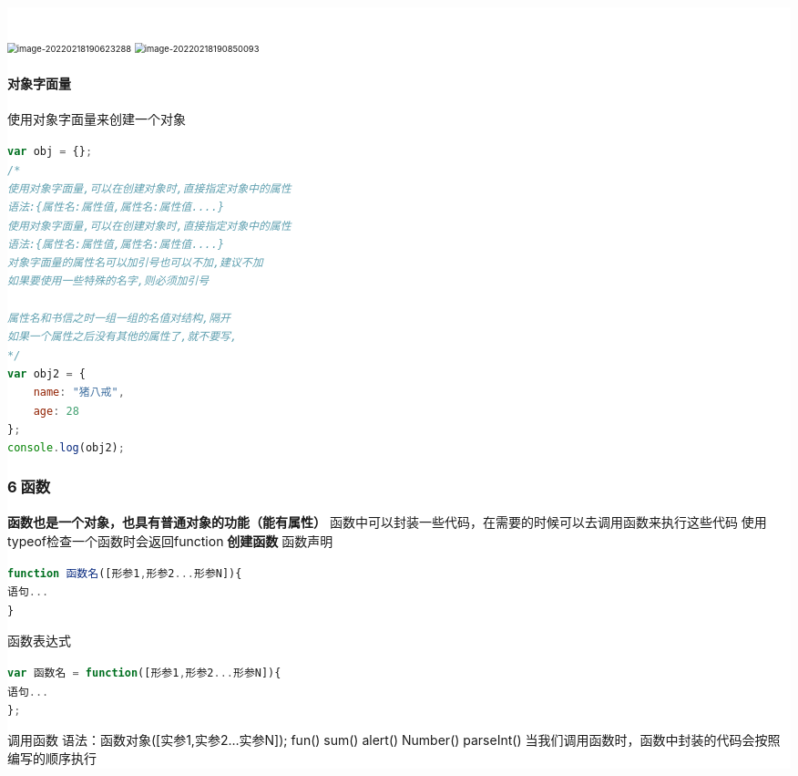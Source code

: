 ​	

<img src="C:\Users\fy\AppData\Roaming\Typora\typora-user-images\image-20220218190623288.png" alt="image-20220218190623288" style="zoom:67%;" />

<img src="C:\Users\fy\AppData\Roaming\Typora\typora-user-images\image-20220218190850093.png" alt="image-20220218190850093" style="zoom:67%;" />

#### 对象字面量

使用对象字面量来创建一个对象

```js
var obj = {};
/*
使用对象字面量,可以在创建对象时,直接指定对象中的属性
语法:{属性名:属性值,属性名:属性值....}
使用对象字面量,可以在创建对象时,直接指定对象中的属性
语法:{属性名:属性值,属性名:属性值....}
对象字面量的属性名可以加引号也可以不加,建议不加
如果要使用一些特殊的名字,则必须加引号

属性名和书信之时一组一组的名值对结构,隔开
如果一个属性之后没有其他的属性了,就不要写,
*/
var obj2 = { 
    name: "猪八戒",
    age: 28 
};
console.log(obj2);
```

### 6 函数

**函数也是一个对象，也具有普通对象的功能（能有属性）**
函数中可以封装一些代码，在需要的时候可以去调用函数来执行这些代码
使用typeof检查一个函数时会返回function
**创建函数**
函数声明

```js
function 函数名([形参1,形参2...形参N]){  
语句...  
}
```

函数表达式

```js
var 函数名 = function([形参1,形参2...形参N]){  
语句...  
};
```

调用函数
语法：函数对象([实参1,实参2…实参N]);
fun() sum() alert() Number() parseInt()
当我们调用函数时，函数中封装的代码会按照编写的顺序执行
